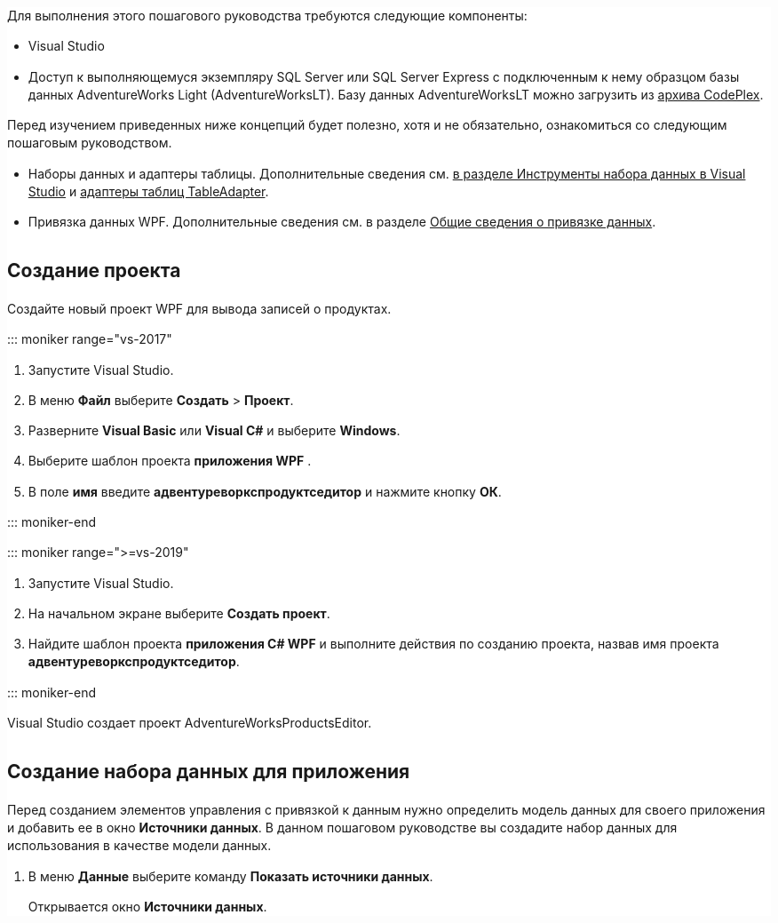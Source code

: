 Для выполнения этого пошагового руководства требуются следующие компоненты:

- Visual Studio

- Доступ к выполняющемуся экземпляру SQL Server или SQL Server Express с подключенным к нему образцом базы данных AdventureWorks Light (AdventureWorksLT). Базу данных AdventureWorksLT можно загрузить из [архива CodePlex](https://archive.codeplex.com/?p=awlt2008dbscript).

Перед изучением приведенных ниже концепций будет полезно, хотя и не обязательно, ознакомиться со следующим пошаговым руководством.

- Наборы данных и адаптеры таблицы. Дополнительные сведения см. [в разделе Инструменты набора данных в Visual Studio](../data-tools/dataset-tools-in-visual-studio.md) и [адаптеры таблиц TableAdapter](../data-tools/create-and-configure-tableadapters.md).

- Привязка данных WPF. Дополнительные сведения см. в разделе [Общие сведения о привязке данных](/dotnet/desktop-wpf/data/data-binding-overview).

## <a name="create-the-project"></a>Создание проекта

Создайте новый проект WPF для вывода записей о продуктах.

::: moniker range="vs-2017"

1. Запустите Visual Studio.

2. В меню **Файл** выберите  **Создать** > **Проект**.

3. Разверните **Visual Basic** или **Visual C#** и выберите **Windows**.

4. Выберите шаблон проекта **приложения WPF** .

5. В поле **имя** введите **адвентуреворкспродуктседитор** и нажмите кнопку **ОК**.

::: moniker-end

::: moniker range=">=vs-2019"

1. Запустите Visual Studio.

2. На начальном экране выберите **Создать проект**.

3. Найдите шаблон проекта **приложения C# WPF** и выполните действия по созданию проекта, назвав имя проекта **адвентуреворкспродуктседитор**.

::: moniker-end

   Visual Studio создает проект AdventureWorksProductsEditor.

## <a name="create-a-dataset-for-the-application"></a>Создание набора данных для приложения

Перед созданием элементов управления с привязкой к данным нужно определить модель данных для своего приложения и добавить ее в окно **Источники данных**. В данном пошаговом руководстве вы создадите набор данных для использования в качестве модели данных.

1. В меню **Данные** выберите команду **Показать источники данных**.

   Открывается окно **Источники данных**.
